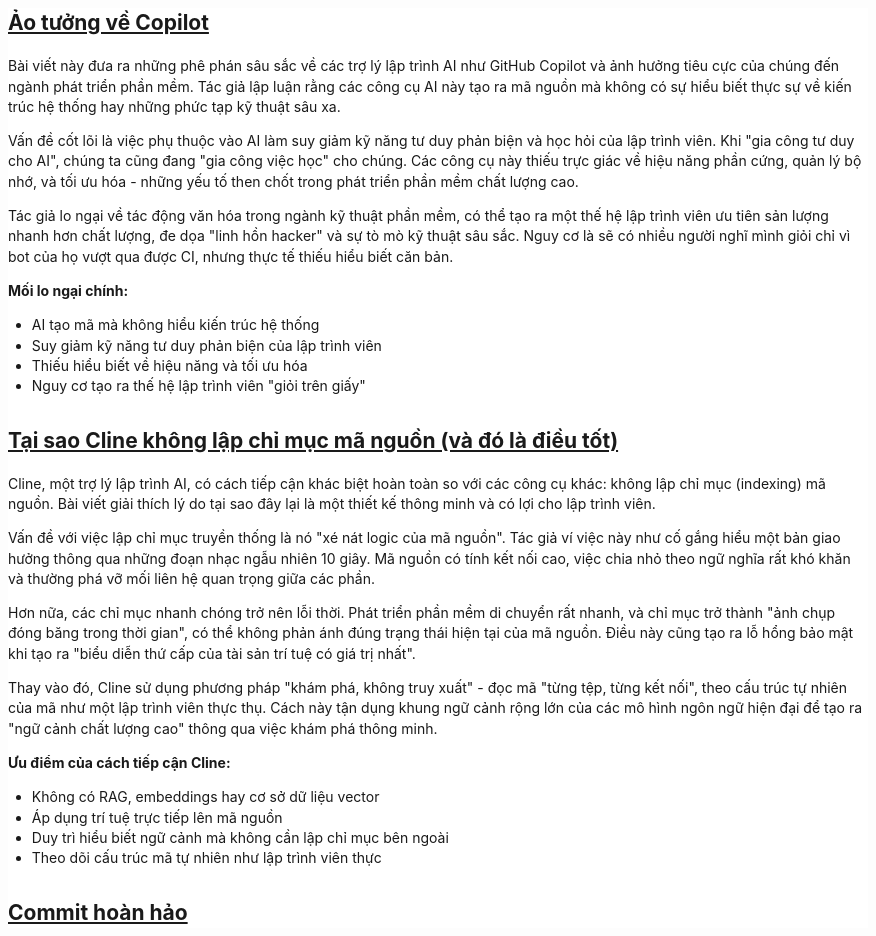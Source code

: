 ## [Ảo tưởng về Copilot](https://deplet.ing/the-copilot-delusion/)

Bài viết này đưa ra những phê phán sâu sắc về các trợ lý lập trình AI như GitHub Copilot và ảnh hưởng tiêu cực của chúng đến ngành phát triển phần mềm. Tác giả lập luận rằng các công cụ AI này tạo ra mã nguồn mà không có sự hiểu biết thực sự về kiến trúc hệ thống hay những phức tạp kỹ thuật sâu xa.

Vấn đề cốt lõi là việc phụ thuộc vào AI làm suy giảm kỹ năng tư duy phản biện và học hỏi của lập trình viên. Khi "gia công tư duy cho AI", chúng ta cũng đang "gia công việc học" cho chúng. Các công cụ này thiếu trực giác về hiệu năng phần cứng, quản lý bộ nhớ, và tối ưu hóa - những yếu tố then chốt trong phát triển phần mềm chất lượng cao.

Tác giả lo ngại về tác động văn hóa trong ngành kỹ thuật phần mềm, có thể tạo ra một thế hệ lập trình viên ưu tiên sản lượng nhanh hơn chất lượng, đe dọa "linh hồn hacker" và sự tò mò kỹ thuật sâu sắc. Nguy cơ là sẽ có nhiều người nghĩ mình giỏi chỉ vì bot của họ vượt qua được CI, nhưng thực tế thiếu hiểu biết căn bản.

**Mối lo ngại chính:**
- AI tạo mã mà không hiểu kiến trúc hệ thống
- Suy giảm kỹ năng tư duy phản biện của lập trình viên
- Thiếu hiểu biết về hiệu năng và tối ưu hóa
- Nguy cơ tạo ra thế hệ lập trình viên "giỏi trên giấy"

## [Tại sao Cline không lập chỉ mục mã nguồn (và đó là điều tốt)](https://cline.bot/blog/why-cline-doesnt-index-your-codebase-and-why-thats-a-good-thing)

Cline, một trợ lý lập trình AI, có cách tiếp cận khác biệt hoàn toàn so với các công cụ khác: không lập chỉ mục (indexing) mã nguồn. Bài viết giải thích lý do tại sao đây lại là một thiết kế thông minh và có lợi cho lập trình viên.

Vấn đề với việc lập chỉ mục truyền thống là nó "xé nát logic của mã nguồn". Tác giả ví việc này như cố gắng hiểu một bản giao hưởng thông qua những đoạn nhạc ngẫu nhiên 10 giây. Mã nguồn có tính kết nối cao, việc chia nhỏ theo ngữ nghĩa rất khó khăn và thường phá vỡ mối liên hệ quan trọng giữa các phần.

Hơn nữa, các chỉ mục nhanh chóng trở nên lỗi thời. Phát triển phần mềm di chuyển rất nhanh, và chỉ mục trở thành "ảnh chụp đóng băng trong thời gian", có thể không phản ánh đúng trạng thái hiện tại của mã nguồn. Điều này cũng tạo ra lỗ hổng bảo mật khi tạo ra "biểu diễn thứ cấp của tài sản trí tuệ có giá trị nhất".

Thay vào đó, Cline sử dụng phương pháp "khám phá, không truy xuất" - đọc mã "từng tệp, từng kết nối", theo cấu trúc tự nhiên của mã như một lập trình viên thực thụ. Cách này tận dụng khung ngữ cảnh rộng lớn của các mô hình ngôn ngữ hiện đại để tạo ra "ngữ cảnh chất lượng cao" thông qua việc khám phá thông minh.

**Ưu điểm của cách tiếp cận Cline:**
- Không có RAG, embeddings hay cơ sở dữ liệu vector
- Áp dụng trí tuệ trực tiếp lên mã nguồn
- Duy trì hiểu biết ngữ cảnh mà không cần lập chỉ mục bên ngoài
- Theo dõi cấu trúc mã tự nhiên như lập trình viên thực

## [Commit hoàn hảo](https://simonwillison.net/2022/Oct/29/the-perfect-commit/)
